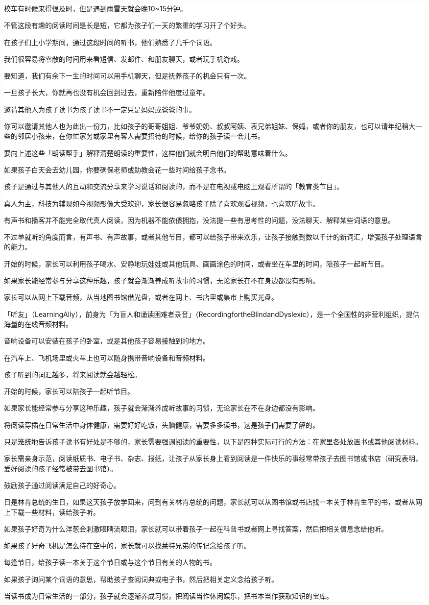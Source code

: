 校车有时候来得很及时，但是遇到雨雪天就会晚10~15分钟。

不管这段有趣的阅读时间是长是短，它都为孩子们一天的繁重的学习开了个好头。

在孩子们上小学期间，通过这段时间的听书，他们熟悉了几千个词语。

我们很容易将零散的时间用来看短信、发邮件、和朋友聊天，或者玩手机游戏。

要知道，我们有余下一生的时间可以用手机聊天，但是抚养孩子的机会只有一次。

一旦孩子长大，你就再也没有机会回到过去，重新陪伴他度过童年。

邀请其他人为孩子读书为孩子读书不一定只是妈妈或爸爸的事。

你可以邀请其他人也为此出一份力，比如孩子的哥哥姐姐、爷爷奶奶、叔叔阿姨、表兄弟姐妹、保姆，或者你的朋友，也可以请年纪稍大一些的邻居小孩来，在你忙家务或家里有客人需要招待的时候，给你的孩子读一会儿书。

要向上述这些「朗读帮手」解释清楚朗读的重要性，这样他们就会明白他们的帮助意味着什么。

如果孩子白天会去幼儿园，你要确保老师或助教会花一些时间给孩子念书。

孩子是通过与其他人的互动和交流分享来学习说话和阅读的，而不是在电视或电脑上观看所谓的「教育类节目」。

真人为主，科技为辅现如今视频影像大受欢迎，家长很容易忽略孩子除了喜欢观看视频，也喜欢听故事。

有声书和播客并不能完全取代真人阅读，因为机器不能依偎拥抱，没法提一些有思考性的问题，没法聊天、解释某些词语的意思。

不过单就听的角度而言，有声书、有声故事，或者其他节目，都可以给孩子带来欢乐，让孩子接触到数以千计的新词汇，增强孩子处理语言的能力。

开始的时候，家长可以利用孩子喝水、安静地玩娃娃或其他玩具、画画涂色的时间，或者坐在车里的时间，陪孩子一起听节目。

如果家长能经常参与分享这种乐趣，孩子就会渐渐养成听故事的习惯，无论家长在不在身边都没有影响。

家长可以从网上下载音频，从当地图书馆借光盘，或者在网上、书店里或集市上购买光盘。

「听友」（LearningAlly），前身为「为盲人和诵读困难者录音」（RecordingfortheBlindandDyslexic），是一个全国性的非营利组织，提供海量的在线音频材料。

音响设备可以安装在孩子的卧室，或是其他孩子容易接触到的地方。

在汽车上、飞机场里或火车上也可以随身携带音响设备和音频材料。

孩子听到的词汇越多，将来阅读就会越轻松。

开始的时候，家长可以陪孩子一起听节目。

如果家长能经常参与分享这种乐趣，孩子就会渐渐养成听故事的习惯，无论家长在不在身边都没有影响。

将阅读穿插在日常生活中身体健康，需要好好吃饭，头脑健康，需要多多读书，这是孩子们需要了解的。

只是笼统地告诉孩子读书有好处是不够的，家长需要强调阅读的重要性，以下是四种实际可行的方法：在家里各处放置书或其他阅读材料。

家长需亲身示范，阅读纸质书、电子书、杂志、报纸，让孩子从家长身上看到阅读是一件快乐的事经常带孩子去图书馆或书店（研究表明，爱好阅读的孩子经常被带去图书馆）。

鼓励孩子通过阅读满足自己的好奇心。

日是林肯总统的生日，如果这天孩子放学回来，问到有关林肯总统的问题，家长就可以从图书馆或书店找一本关于林肯生平的书，或者从网上下载一些材料，读给孩子听。

如果孩子好奇为什么洋葱会刺激眼睛流眼泪，家长就可以带着孩子一起在科普书或者网上寻找答案，然后把相关信息念给他听。

如果孩子好奇飞机是怎么待在空中的，家长就可以找莱特兄弟的传记念给孩子听。

每逢节日，给孩子读一本关于这个节日或与这个节日有关的人物的书。

如果孩子询问某个词语的意思，帮助孩子查阅词典或电子书，然后把相关定义念给孩子听。

当读书成为日常生活的一部分，孩子就会逐渐养成习惯，把阅读当作休闲娱乐，把书本当作获取知识的宝库。
